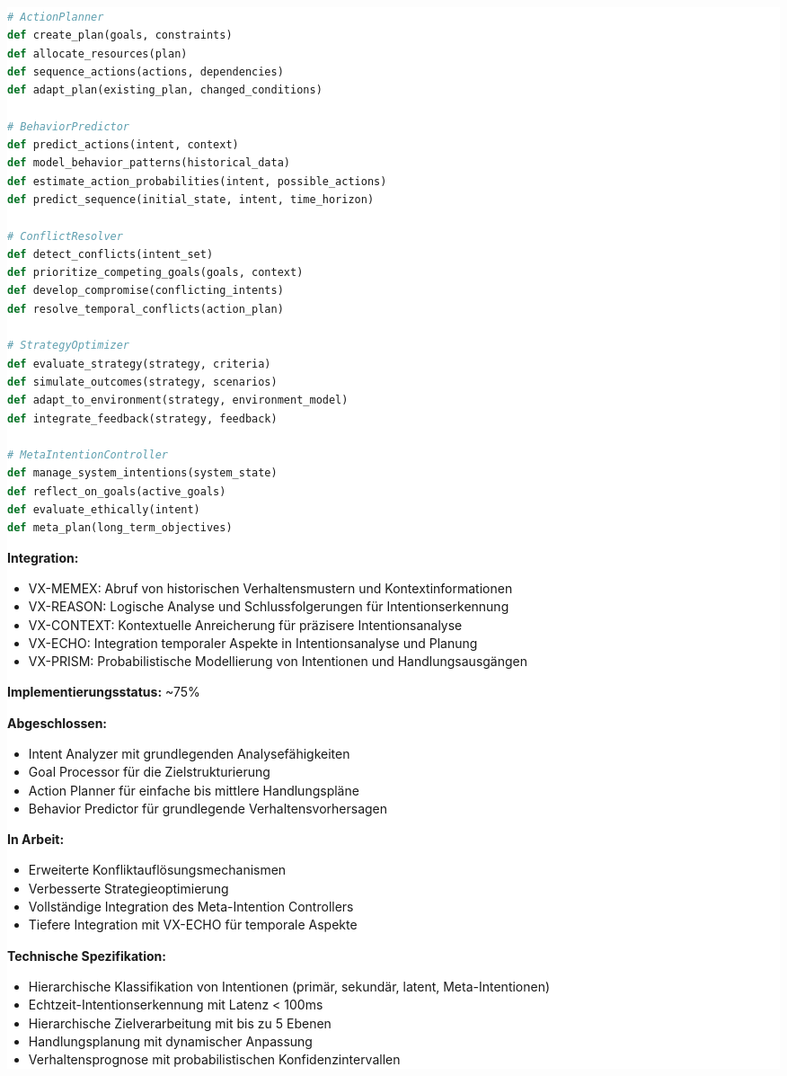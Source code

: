 ```python
# ActionPlanner
def create_plan(goals, constraints)
def allocate_resources(plan)
def sequence_actions(actions, dependencies)
def adapt_plan(existing_plan, changed_conditions)

# BehaviorPredictor
def predict_actions(intent, context)
def model_behavior_patterns(historical_data)
def estimate_action_probabilities(intent, possible_actions)
def predict_sequence(initial_state, intent, time_horizon)

# ConflictResolver
def detect_conflicts(intent_set)
def prioritize_competing_goals(goals, context)
def develop_compromise(conflicting_intents)
def resolve_temporal_conflicts(action_plan)

# StrategyOptimizer
def evaluate_strategy(strategy, criteria)
def simulate_outcomes(strategy, scenarios)
def adapt_to_environment(strategy, environment_model)
def integrate_feedback(strategy, feedback)

# MetaIntentionController
def manage_system_intentions(system_state)
def reflect_on_goals(active_goals)
def evaluate_ethically(intent)
def meta_plan(long_term_objectives)
```

**Integration:**
- VX-MEMEX: Abruf von historischen Verhaltensmustern und Kontextinformationen
- VX-REASON: Logische Analyse und Schlussfolgerungen für Intentionserkennung
- VX-CONTEXT: Kontextuelle Anreicherung für präzisere Intentionsanalyse
- VX-ECHO: Integration temporaler Aspekte in Intentionsanalyse und Planung
- VX-PRISM: Probabilistische Modellierung von Intentionen und Handlungsausgängen

**Implementierungsstatus:** ~75%

**Abgeschlossen:**
- Intent Analyzer mit grundlegenden Analysefähigkeiten
- Goal Processor für die Zielstrukturierung
- Action Planner für einfache bis mittlere Handlungspläne
- Behavior Predictor für grundlegende Verhaltensvorhersagen

**In Arbeit:**
- Erweiterte Konfliktauflösungsmechanismen
- Verbesserte Strategieoptimierung
- Vollständige Integration des Meta-Intention Controllers
- Tiefere Integration mit VX-ECHO für temporale Aspekte

**Technische Spezifikation:**
- Hierarchische Klassifikation von Intentionen (primär, sekundär, latent, Meta-Intentionen)
- Echtzeit-Intentionserkennung mit Latenz < 100ms
- Hierarchische Zielverarbeitung mit bis zu 5 Ebenen
- Handlungsplanung mit dynamischer Anpassung
- Verhaltensprognose mit probabilistischen Konfidenzintervallen
